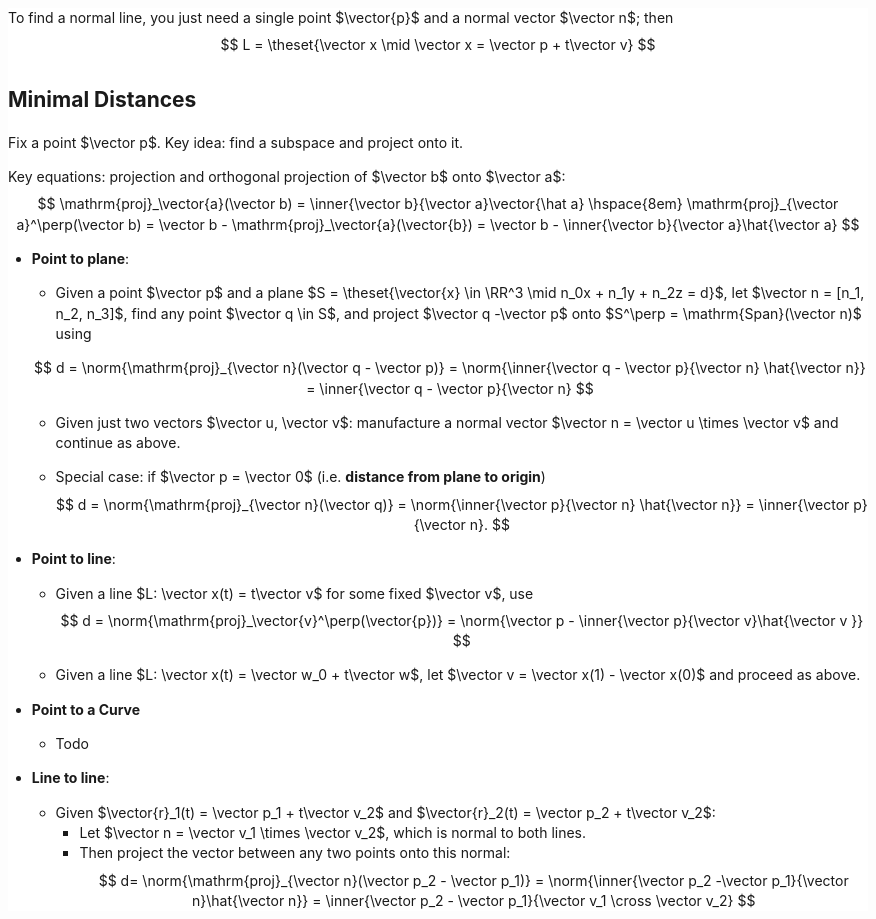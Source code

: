 To find a normal line, you just need a single point $\vector{p}$ and a normal vector $\vector n$; then $$
L = \theset{\vector x \mid \vector x = \vector p + t\vector v}
$$



## Minimal Distances
Fix a point $\vector p$. Key idea: find a subspace and project onto it.

Key equations: projection and orthogonal projection of $\vector b$ onto $\vector a$:
	$$
	\mathrm{proj}_\vector{a}(\vector b) = \inner{\vector b}{\vector a}\vector{\hat a}
	\hspace{8em}
	\mathrm{proj}_{\vector a}^\perp(\vector b) = \vector b - \mathrm{proj}_\vector{a}(\vector{b}) = \vector b - \inner{\vector b}{\vector a}\hat{\vector a}
	$$

- **Point to plane**:
	- Given a point $\vector p$ and a plane $S = \theset{\vector{x} \in \RR^3 \mid n_0x + n_1y + n_2z = d}$, let $\vector n = [n_1, n_2, n_3]$, find any point $\vector q \in S$, and project $\vector q -\vector p$ onto $S^\perp = \mathrm{Span}(\vector n)$ using

	$$
	d = \norm{\mathrm{proj}_{\vector n}(\vector q - \vector p)} = \norm{\inner{\vector q - \vector p}{\vector n} \hat{\vector n}} = \inner{\vector q - \vector p}{\vector n}
	$$

	- Given just two vectors $\vector u, \vector v$: manufacture a normal vector $\vector n = \vector u \times \vector v$ and continue as above.

	- Special case: if $\vector p = \vector 0$ (i.e. **distance from plane to origin**)
	$$
	d = \norm{\mathrm{proj}_{\vector n}(\vector q)} = \norm{\inner{\vector p}{\vector n} \hat{\vector n}} = \inner{\vector p}{\vector n}.
	$$

- **Point to line**:

	- Given a line $L: \vector x(t) = t\vector v$ for some fixed $\vector v$, use
	$$
	d = \norm{\mathrm{proj}_\vector{v}^\perp(\vector{p})} = \norm{\vector p - \inner{\vector p}{\vector v}\hat{\vector v }}
	$$

	- Given a line $L: \vector x(t) = \vector w_0 + t\vector w$, let $\vector v = \vector x(1) - \vector x(0)$ and proceed as above.

- **Point to a Curve**
	- Todo

- **Line to line**:
	- Given $\vector{r}_1(t) = \vector p_1 + t\vector v_2$ and $\vector{r}_2(t) = \vector p_2 + t\vector v_2$:
		- Let $\vector n = \vector v_1 \times \vector v_2$, which is normal to both lines.
		- Then project the vector between any two points onto this normal:
	$$
	d= \norm{\mathrm{proj}_{\vector n}(\vector p_2 - \vector p_1)}
	= \norm{\inner{\vector p_2 -\vector p_1}{\vector n}\hat{\vector n}} = \inner{\vector p_2 - \vector p_1}{\vector v_1 \cross \vector v_2}
	$$
